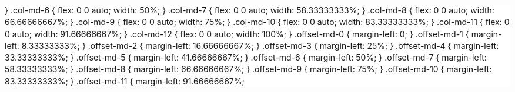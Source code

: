   }
  .col-md-6 {
    flex: 0 0 auto;
    width: 50%;
  }
  .col-md-7 {
    flex: 0 0 auto;
    width: 58.33333333%;
  }
  .col-md-8 {
    flex: 0 0 auto;
    width: 66.66666667%;
  }
  .col-md-9 {
    flex: 0 0 auto;
    width: 75%;
  }
  .col-md-10 {
    flex: 0 0 auto;
    width: 83.33333333%;
  }
  .col-md-11 {
    flex: 0 0 auto;
    width: 91.66666667%;
  }
  .col-md-12 {
    flex: 0 0 auto;
    width: 100%;
  }
  .offset-md-0 {
    margin-left: 0;
  }
  .offset-md-1 {
    margin-left: 8.33333333%;
  }
  .offset-md-2 {
    margin-left: 16.66666667%;
  }
  .offset-md-3 {
    margin-left: 25%;
  }
  .offset-md-4 {
    margin-left: 33.33333333%;
  }
  .offset-md-5 {
    margin-left: 41.66666667%;
  }
  .offset-md-6 {
    margin-left: 50%;
  }
  .offset-md-7 {
    margin-left: 58.33333333%;
  }
  .offset-md-8 {
    margin-left: 66.66666667%;
  }
  .offset-md-9 {
    margin-left: 75%;
  }
  .offset-md-10 {
    margin-left: 83.33333333%;
  }
  .offset-md-11 {
    margin-left: 91.66666667%;